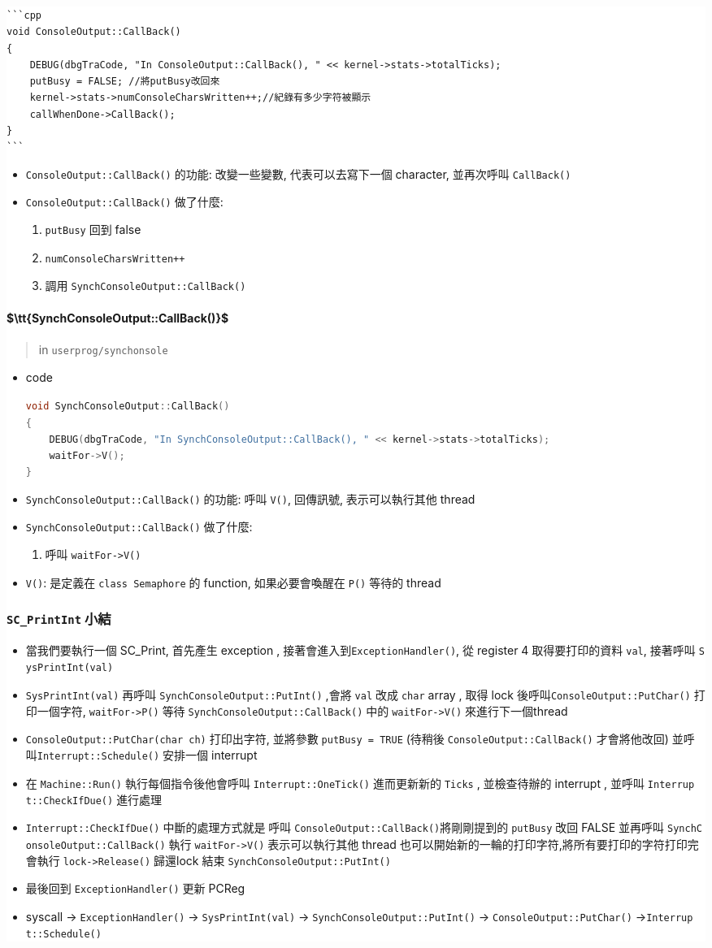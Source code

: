     ```cpp
    void ConsoleOutput::CallBack()
    {
        DEBUG(dbgTraCode, "In ConsoleOutput::CallBack(), " << kernel->stats->totalTicks);
        putBusy = FALSE; //將putBusy改回來
        kernel->stats->numConsoleCharsWritten++;//紀錄有多少字符被顯示
        callWhenDone->CallBack();
    }
    ```

* `ConsoleOutput::CallBack()` 的功能: 改變一些變數, 代表可以去寫下一個 character, 並再次呼叫 `CallBack()`

* `ConsoleOutput::CallBack()` 做了什麼:

   1. `putBusy` 回到 false

   2. `numConsoleCharsWritten++`

   3. 調用 `SynchConsoleOutput::CallBack()`

#### $\tt{SynchConsoleOutput::CallBack()}$

> in `userprog/synchonsole`

* code

    ```cpp
    void SynchConsoleOutput::CallBack()
    {
        DEBUG(dbgTraCode, "In SynchConsoleOutput::CallBack(), " << kernel->stats->totalTicks);
        waitFor->V();
    }
    ```

* `SynchConsoleOutput::CallBack()` 的功能: 呼叫 `V()`, 回傳訊號, 表示可以執行其他 thread

* `SynchConsoleOutput::CallBack()` 做了什麼:

  1. 呼叫 `waitFor->V()`

* `V()`: 是定義在 `class Semaphore` 的 function, 如果必要會喚醒在 `P()` 等待的 thread

### `SC_PrintInt` 小結

* 當我們要執行一個 SC_Print, 首先產生 exception , 接著會進入到`ExceptionHandler()`, 從 register 4 取得要打印的資料 `val`, 接著呼叫 `SysPrintInt(val)`

* `SysPrintInt(val)` 再呼叫 `SynchConsoleOutput::PutInt()` ,會將  `val` 改成 `char` array , 取得 lock 後呼叫`ConsoleOutput::PutChar()` 打印一個字符, `waitFor->P()` 等待 `SynchConsoleOutput::CallBack()` 中的 `waitFor->V()` 來進行下一個thread

* `ConsoleOutput::PutChar(char ch)` 打印出字符, 並將參數 `putBusy = TRUE` (待稍後 `ConsoleOutput::CallBack()` 才會將他改回) 並呼叫`Interrupt::Schedule()` 安排一個 interrupt

* 在 `Machine::Run()` 執行每個指令後他會呼叫 `Interrupt::OneTick()` 進而更新新的 `Ticks` , 並檢查待辦的 interrupt , 並呼叫 `Interrupt::CheckIfDue()` 進行處理

* `Interrupt::CheckIfDue()` 中斷的處理方式就是 呼叫 `ConsoleOutput::CallBack()`將剛剛提到的 `putBusy` 改回 FALSE 並再呼叫 `SynchConsoleOutput::CallBack()` 執行 `waitFor->V()` 表示可以執行其他 thread 也可以開始新的一輪的打印字符,將所有要打印的字符打印完會執行 `lock->Release()` 歸還lock 結束 `SynchConsoleOutput::PutInt()`

* 最後回到 `ExceptionHandler()` 更新 PCReg

* syscall $\rightarrow$ `ExceptionHandler()` $\rightarrow$ `SysPrintInt(val)` $\rightarrow$ `SynchConsoleOutput::PutInt()` $\rightarrow$ `ConsoleOutput::PutChar()` $\rightarrow$`Interrupt::Schedule()`